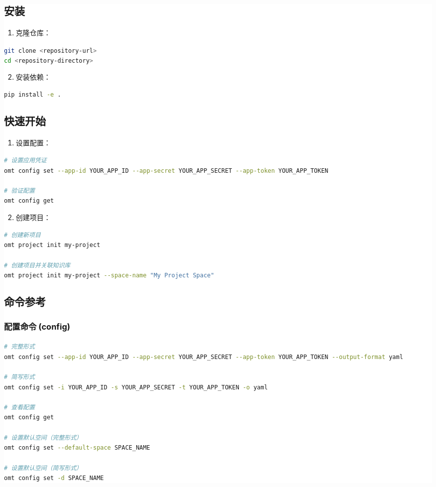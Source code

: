 
## 安装

1. 克隆仓库：
```bash
git clone <repository-url>
cd <repository-directory>
```

2. 安装依赖：
```bash
pip install -e .
```

## 快速开始

1. 设置配置：
```bash
# 设置应用凭证
omt config set --app-id YOUR_APP_ID --app-secret YOUR_APP_SECRET --app-token YOUR_APP_TOKEN

# 验证配置
omt config get
```

2. 创建项目：
```bash
# 创建新项目
omt project init my-project

# 创建项目并关联知识库
omt project init my-project --space-name "My Project Space"
```

## 命令参考

### 配置命令 (config)
```bash
# 完整形式
omt config set --app-id YOUR_APP_ID --app-secret YOUR_APP_SECRET --app-token YOUR_APP_TOKEN --output-format yaml

# 简写形式
omt config set -i YOUR_APP_ID -s YOUR_APP_SECRET -t YOUR_APP_TOKEN -o yaml

# 查看配置
omt config get

# 设置默认空间（完整形式）
omt config set --default-space SPACE_NAME

# 设置默认空间（简写形式）
omt config set -d SPACE_NAME
```
